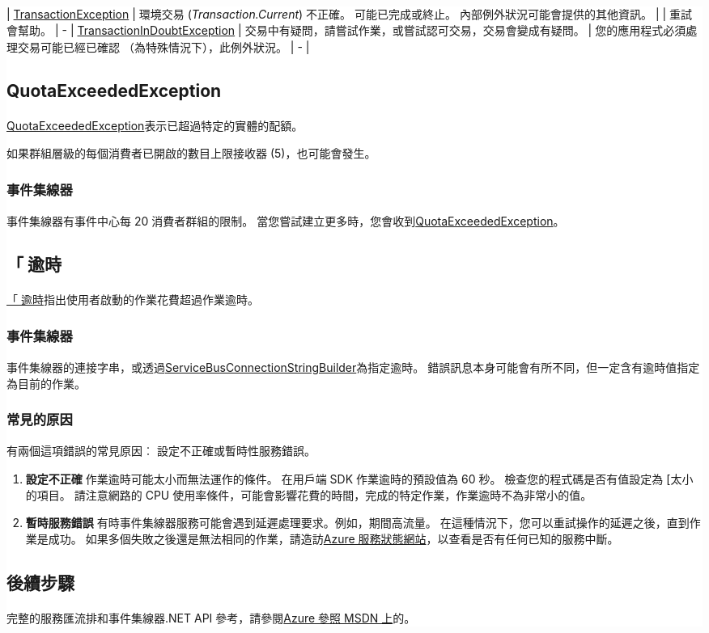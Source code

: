 | [TransactionException](https://msdn.microsoft.com/library/system.transactions.transactionexception.aspx)                                                                                                                                                                                      | 環境交易 (*Transaction.Current*) 不正確。 可能已完成或終止。 內部例外狀況可能會提供的其他資訊。                                                                                                                                                                                                                                                                                                                                                                                                                                                                                     |                                                                                                                                                                                                                                                                                                                                                                                                                           | 重試會幫助。                                                                                                          | -
| [TransactionInDoubtException](https://msdn.microsoft.com/library/system.transactions.transactionindoubtexception.aspx)                                                                                                                                                                        | 交易中有疑問，請嘗試作業，或嘗試認可交易，交易會變成有疑問。                                                                                                                                                                                                                                                                                                                                                                                                                                                                                         | 您的應用程式必須處理交易可能已經已確認 （為特殊情況下），此例外狀況。                                                                                                                                                                                                                                                                                                      | -                                                                                                                              |

## <a name="quotaexceededexception"></a>QuotaExceededException

[QuotaExceededException](https://msdn.microsoft.com/library/azure/microsoft.servicebus.messaging.quotaexceededexception.aspx)表示已超過特定的實體的配額。

如果群組層級的每個消費者已開啟的數目上限接收器 (5)，也可能會發生。

### <a name="event-hubs"></a>事件集線器

事件集線器有事件中心每 20 消費者群組的限制。 當您嘗試建立更多時，您會收到[QuotaExceededException](https://msdn.microsoft.com/library/azure/microsoft.servicebus.messaging.quotaexceededexception.aspx)。 

## <a name="timeoutexception"></a>「 逾時 

[「 逾時](https://msdn.microsoft.com/library/system.timeoutexception.aspx)指出使用者啟動的作業花費超過作業逾時。 

### <a name="event-hubs"></a>事件集線器

事件集線器的連接字串，或透過[ServiceBusConnectionStringBuilder](https://msdn.microsoft.com/library/azure/microsoft.servicebus.servicebusconnectionstringbuilder.aspx)為指定逾時。 錯誤訊息本身可能會有所不同，但一定含有逾時值指定為目前的作業。 

### <a name="common-causes"></a>常見的原因

有兩個這項錯誤的常見原因︰ 設定不正確或暫時性服務錯誤。

1. **設定不正確**
   作業逾時可能太小而無法運作的條件。 在用戶端 SDK 作業逾時的預設值為 60 秒。 檢查您的程式碼是否有值設定為 [太小的項目。 請注意網路的 CPU 使用率條件，可能會影響花費的時間，完成的特定作業，作業逾時不為非常小的值。

2. **暫時服務錯誤**
   有時事件集線器服務可能會遇到延遲處理要求。例如，期間高流量。 在這種情況下，您可以重試操作的延遲之後，直到作業是成功。 如果多個失敗之後還是無法相同的作業，請造訪[Azure 服務狀態網站](https://azure.microsoft.com/status/)，以查看是否有任何已知的服務中斷。

## <a name="next-steps"></a>後續步驟

完整的服務匯流排和事件集線器.NET API 參考，請參閱[Azure 參照 MSDN 上](https://msdn.microsoft.com/library/azure/mt419900.aspx)的。
